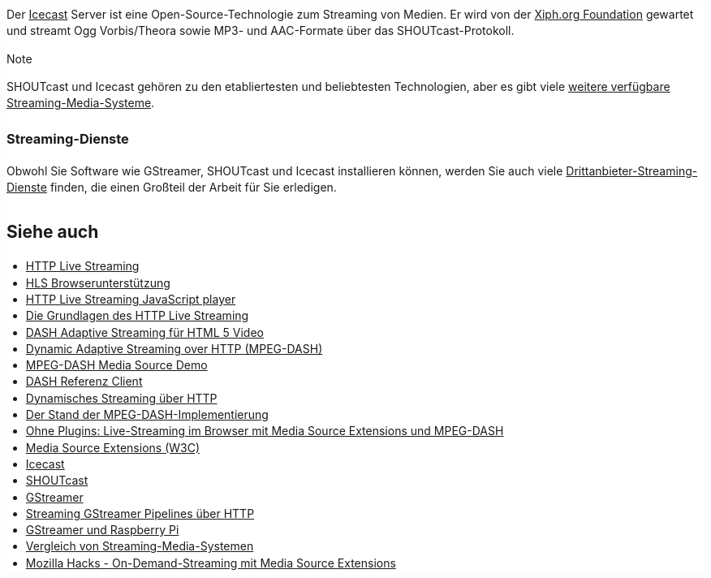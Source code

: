 Der [Icecast](https://www.icecast.org/) Server ist eine Open-Source-Technologie zum Streaming von Medien. Er wird von der [Xiph.org Foundation](https://www.xiph.org/) gewartet und streamt Ogg Vorbis/Theora sowie MP3- und AAC-Formate über das SHOUTcast-Protokoll.

> [!NOTE]
> SHOUTcast und Icecast gehören zu den etabliertesten und beliebtesten Technologien, aber es gibt viele [weitere verfügbare Streaming-Media-Systeme](https://de.wikipedia.org/wiki/Liste_von_Streaming-Media-Systemen#Servers).

### Streaming-Dienste

Obwohl Sie Software wie GStreamer, SHOUTcast und Icecast installieren können, werden Sie auch viele [Drittanbieter-Streaming-Dienste](https://de.wikipedia.org/wiki/Comparison_of_streaming_media_systems) finden, die einen Großteil der Arbeit für Sie erledigen.

## Siehe auch

- [HTTP Live Streaming](https://en.wikipedia.org/wiki/HTTP_Live_Streaming)
- [HLS Browserunterstützung](https://jwplayer.com/blog/http-live-streaming/)
- [HTTP Live Streaming JavaScript player](https://github.com/RReverser/mpegts)
- [Die Grundlagen des HTTP Live Streaming](https://larryjordan.com/articles/basics-of-http-live-streaming/)
- [DASH Adaptive Streaming für HTML 5 Video](/de/docs/Web/API/Media_Source_Extensions_API/DASH_Adaptive_Streaming)
- [Dynamic Adaptive Streaming over HTTP (MPEG-DASH)](https://en.wikipedia.org/wiki/Dynamic_Adaptive_Streaming_over_HTTP)
- [MPEG-DASH Media Source Demo](https://web.archive.org/web/20170703160817/https://dash-mse-test.appspot.com/media.html)
- [DASH Referenz Client](https://reference.dashif.org/dash.js/v4.4.0/samples/dash-if-reference-player/index.html)
- [Dynamisches Streaming über HTTP](https://en.wikipedia.org/wiki/Dynamic_Adaptive_Streaming_over_HTTP)
- [Der Stand der MPEG-DASH-Implementierung](https://www.streamingmediaglobal.com/Articles/Editorial/Featured-Articles/The-State-of-MPEG-DASH-Deployment-96144.aspx)
- [Ohne Plugins: Live-Streaming im Browser mit Media Source Extensions und MPEG-DASH](https://www.bbc.co.uk/rd/blog/2014-03-media-source-extensions)
- [Media Source Extensions (W3C)](https://w3c.github.io/media-source/)
- [Icecast](https://de.wikipedia.org/wiki/Icecast)
- [SHOUTcast](https://de.wikipedia.org/wiki/Shoutcast)
- [GStreamer](https://de.wikipedia.org/wiki/GStreamer)
- [Streaming GStreamer Pipelines über HTTP](https://coaxion.net/blog/2013/10/streaming-gstreamer-pipelines-via-http/)
- [GStreamer und Raspberry Pi](https://nginx-rtmp.blogspot.com/2013/07/gstreamer-and-raspberry-pi.html)
- [Vergleich von Streaming-Media-Systemen](https://de.wikipedia.org/wiki/Vergleich_von_Streaming-Media-Systemen)
- [Mozilla Hacks - On-Demand-Streaming mit Media Source Extensions](https://hacks.mozilla.org/2015/07/streaming-media-on-demand-with-media-source-extensions/)
